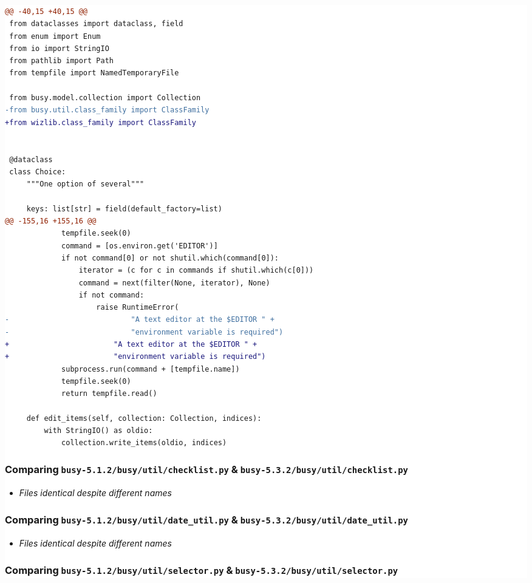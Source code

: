 ```diff
@@ -40,15 +40,15 @@
 from dataclasses import dataclass, field
 from enum import Enum
 from io import StringIO
 from pathlib import Path
 from tempfile import NamedTemporaryFile
 
 from busy.model.collection import Collection
-from busy.util.class_family import ClassFamily
+from wizlib.class_family import ClassFamily
 
 
 @dataclass
 class Choice:
     """One option of several"""
 
     keys: list[str] = field(default_factory=list)
@@ -155,16 +155,16 @@
             tempfile.seek(0)
             command = [os.environ.get('EDITOR')]
             if not command[0] or not shutil.which(command[0]):
                 iterator = (c for c in commands if shutil.which(c[0]))
                 command = next(filter(None, iterator), None)
                 if not command:
                     raise RuntimeError(
-                            "A text editor at the $EDITOR " +
-                            "environment variable is required")
+                        "A text editor at the $EDITOR " +
+                        "environment variable is required")
             subprocess.run(command + [tempfile.name])
             tempfile.seek(0)
             return tempfile.read()
 
     def edit_items(self, collection: Collection, indices):
         with StringIO() as oldio:
             collection.write_items(oldio, indices)
```

### Comparing `busy-5.1.2/busy/util/checklist.py` & `busy-5.3.2/busy/util/checklist.py`

 * *Files identical despite different names*

### Comparing `busy-5.1.2/busy/util/date_util.py` & `busy-5.3.2/busy/util/date_util.py`

 * *Files identical despite different names*

### Comparing `busy-5.1.2/busy/util/selector.py` & `busy-5.3.2/busy/util/selector.py`
